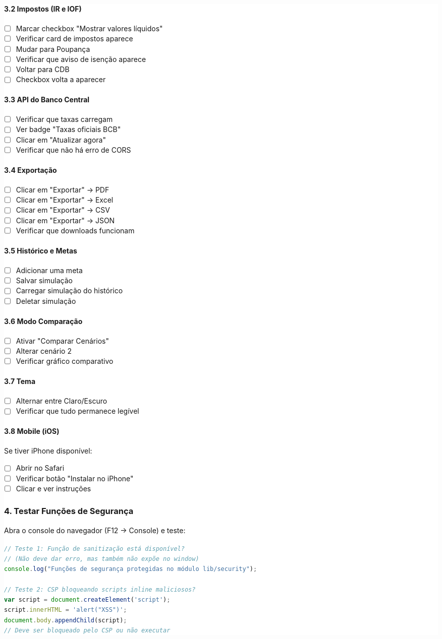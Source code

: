 #### 3.2 Impostos (IR e IOF)
- [ ] Marcar checkbox "Mostrar valores líquidos"
- [ ] Verificar card de impostos aparece
- [ ] Mudar para Poupança
- [ ] Verificar que aviso de isenção aparece
- [ ] Voltar para CDB
- [ ] Checkbox volta a aparecer

#### 3.3 API do Banco Central
- [ ] Verificar que taxas carregam
- [ ] Ver badge "Taxas oficiais BCB"
- [ ] Clicar em "Atualizar agora"
- [ ] Verificar que não há erro de CORS

#### 3.4 Exportação
- [ ] Clicar em "Exportar" → PDF
- [ ] Clicar em "Exportar" → Excel
- [ ] Clicar em "Exportar" → CSV
- [ ] Clicar em "Exportar" → JSON
- [ ] Verificar que downloads funcionam

#### 3.5 Histórico e Metas
- [ ] Adicionar uma meta
- [ ] Salvar simulação
- [ ] Carregar simulação do histórico
- [ ] Deletar simulação

#### 3.6 Modo Comparação
- [ ] Ativar "Comparar Cenários"
- [ ] Alterar cenário 2
- [ ] Verificar gráfico comparativo

#### 3.7 Tema
- [ ] Alternar entre Claro/Escuro
- [ ] Verificar que tudo permanece legível

#### 3.8 Mobile (iOS)
Se tiver iPhone disponível:
- [ ] Abrir no Safari
- [ ] Verificar botão "Instalar no iPhone"
- [ ] Clicar e ver instruções

### 4. Testar Funções de Segurança

Abra o console do navegador (F12 → Console) e teste:

```javascript
// Teste 1: Função de sanitização está disponível?
// (Não deve dar erro, mas também não expõe no window)
console.log("Funções de segurança protegidas no módulo lib/security");

// Teste 2: CSP bloqueando scripts inline maliciosos?
var script = document.createElement('script');
script.innerHTML = 'alert("XSS")';
document.body.appendChild(script);
// Deve ser bloqueado pelo CSP ou não executar
```
